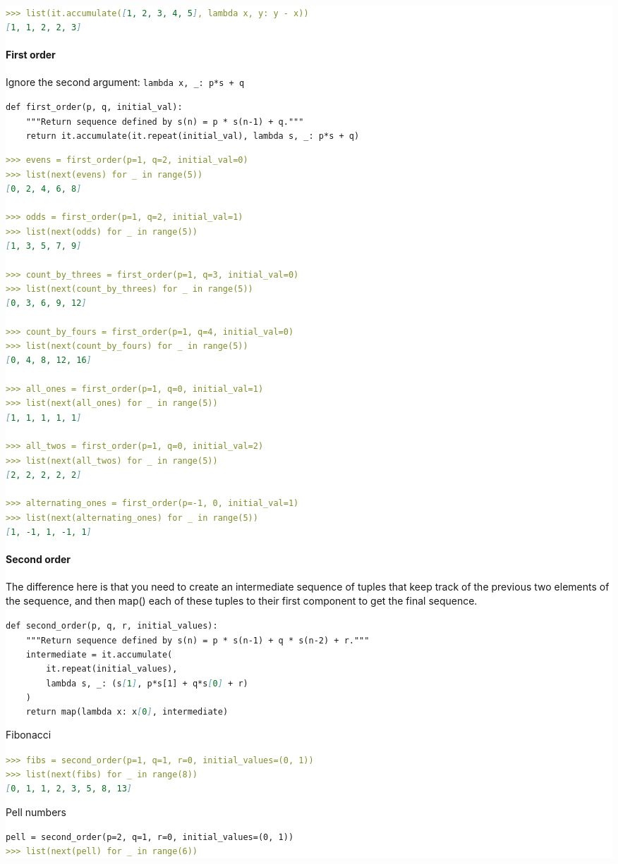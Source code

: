 ```markdown
>>> list(it.accumulate([1, 2, 3, 4, 5], lambda x, y: y - x))
[1, 1, 2, 2, 3]
```
#### First order

Ignore the second argument: `lambda x, _: p*s + q`

```markdown
def first_order(p, q, initial_val):
    """Return sequence defined by s(n) = p * s(n-1) + q."""
    return it.accumulate(it.repeat(initial_val), lambda s, _: p*s + q)
```

```markdown
>>> evens = first_order(p=1, q=2, initial_val=0)
>>> list(next(evens) for _ in range(5))
[0, 2, 4, 6, 8]

>>> odds = first_order(p=1, q=2, initial_val=1)
>>> list(next(odds) for _ in range(5))
[1, 3, 5, 7, 9]

>>> count_by_threes = first_order(p=1, q=3, initial_val=0)
>>> list(next(count_by_threes) for _ in range(5))
[0, 3, 6, 9, 12]

>>> count_by_fours = first_order(p=1, q=4, initial_val=0)
>>> list(next(count_by_fours) for _ in range(5))
[0, 4, 8, 12, 16]

>>> all_ones = first_order(p=1, q=0, initial_val=1)
>>> list(next(all_ones) for _ in range(5))
[1, 1, 1, 1, 1]

>>> all_twos = first_order(p=1, q=0, initial_val=2)
>>> list(next(all_twos) for _ in range(5))
[2, 2, 2, 2, 2]

>>> alternating_ones = first_order(p=-1, 0, initial_val=1)
>>> list(next(alternating_ones) for _ in range(5))
[1, -1, 1, -1, 1]
```
#### Second order

The difference here is that you need to create an intermediate sequence of tuples that keep track of the previous two elements of the sequence, and then map() each of these tuples to their first component to get the final sequence.
```markdown
def second_order(p, q, r, initial_values):
    """Return sequence defined by s(n) = p * s(n-1) + q * s(n-2) + r."""
    intermediate = it.accumulate(
        it.repeat(initial_values),
        lambda s, _: (s[1], p*s[1] + q*s[0] + r)
    )
    return map(lambda x: x[0], intermediate)
```
Fibonacci
```markdown
>>> fibs = second_order(p=1, q=1, r=0, initial_values=(0, 1))
>>> list(next(fibs) for _ in range(8))
[0, 1, 1, 2, 3, 5, 8, 13]
```
Pell numbers
```markdown
pell = second_order(p=2, q=1, r=0, initial_values=(0, 1))
>>> list(next(pell) for _ in range(6))
```